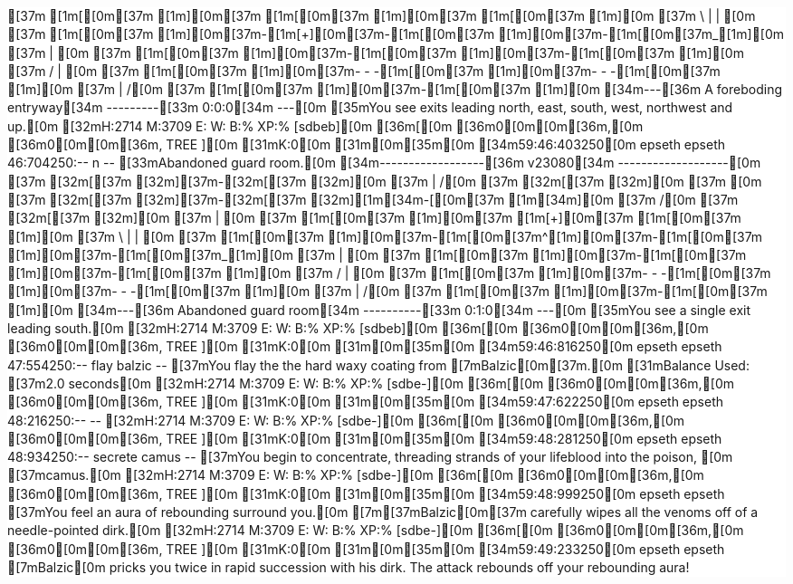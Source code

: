 [37m                 [1m[[0m[37m [1m][0m[37m [1m[[0m[37m [1m][0m[37m [1m[[0m[37m [1m][0m
[37m                    \ |   | [0m
[37m                 [1m[[0m[37m [1m][0m[37m-[1m[+][0m[37m-[1m[[0m[37m [1m][0m[37m-[1m[[0m[37m_[1m][0m
[37m                      | [0m
[37m                 [1m[[0m[37m [1m][0m[37m-[1m[[0m[37m [1m][0m[37m-[1m[[0m[37m [1m][0m
[37m                /     |     \[0m
[37m             [1m[[0m[37m [1m][0m[37m- - -[1m[[0m[37m [1m][0m[37m- - -[1m[[0m[37m [1m][0m
[37m                      |     /[0m
[37m                     [1m[[0m[37m [1m][0m[37m-[1m[[0m[37m [1m][0m
[34m---[36m A foreboding entryway[34m ---------[33m 0:0:0[34m ---[0m
[35mYou see exits leading north, east, south, west, northwest and up.[0m
[32mH:2714 M:3709 E: W: B:% XP:% [sdbeb][0m [36m[[0m [36m0[0m[0m[36m,[0m [36m0[0m[0m[36m, TREE ][0m [31mK:0[0m [31m[0m[35m[0m [34m59:46:403250[0m epseth epseth
46:704250:-- n --
[33mAbandoned guard room.[0m
[34m------------------[36m v23080[34m -------------------[0m
[37m                 [32m[[37m [32m][37m-[32m[[37m [32m][0m
[37m                  | /[0m
[37m                 [32m[[37m [32m][0m
[37m                    \[0m
[37m                     [32m[[37m [32m][37m-[32m[[37m [32m][1m[34m-[[0m[37m [1m[34m][0m
[37m                    /[0m
[37m                 [32m[[37m [32m][0m
[37m                  | [0m
[37m                 [1m[[0m[37m [1m][0m[37m [1m[+][0m[37m [1m[[0m[37m [1m][0m
[37m                    \ |   | [0m
[37m                 [1m[[0m[37m [1m][0m[37m-[1m[[0m[37m^[1m][0m[37m-[1m[[0m[37m [1m][0m[37m-[1m[[0m[37m_[1m][0m
[37m                      | [0m
[37m                 [1m[[0m[37m [1m][0m[37m-[1m[[0m[37m [1m][0m[37m-[1m[[0m[37m [1m][0m
[37m                /     |     \[0m
[37m             [1m[[0m[37m [1m][0m[37m- - -[1m[[0m[37m [1m][0m[37m- - -[1m[[0m[37m [1m][0m
[37m                      |     /[0m
[37m                     [1m[[0m[37m [1m][0m[37m-[1m[[0m[37m [1m][0m
[34m---[36m Abandoned guard room[34m ----------[33m 0:1:0[34m ---[0m
[35mYou see a single exit leading south.[0m
[32mH:2714 M:3709 E: W: B:% XP:% [sdbeb][0m [36m[[0m [36m0[0m[0m[36m,[0m [36m0[0m[0m[36m, TREE ][0m [31mK:0[0m [31m[0m[35m[0m [34m59:46:816250[0m epseth epseth
47:554250:-- flay balzic  --
[37mYou flay the the hard waxy coating from [7mBalzic[0m[37m.[0m
[31mBalance Used: [37m2.0 seconds[0m
[32mH:2714 M:3709 E: W: B:% XP:% [sdbe-][0m [36m[[0m [36m0[0m[0m[36m,[0m [36m0[0m[0m[36m, TREE ][0m [31mK:0[0m [31m[0m[35m[0m [34m59:47:622250[0m epseth epseth
48:216250:--  --
[32mH:2714 M:3709 E: W: B:% XP:% [sdbe-][0m [36m[[0m [36m0[0m[0m[36m,[0m [36m0[0m[0m[36m, TREE ][0m [31mK:0[0m [31m[0m[35m[0m [34m59:48:281250[0m epseth epseth
48:934250:-- secrete camus --
[37mYou begin to concentrate, threading strands of your lifeblood into the poison, [0m
[37mcamus.[0m
[32mH:2714 M:3709 E: W: B:% XP:% [sdbe-][0m [36m[[0m [36m0[0m[0m[36m,[0m [36m0[0m[0m[36m, TREE ][0m [31mK:0[0m [31m[0m[35m[0m [34m59:48:999250[0m epseth epseth
[37mYou feel an aura of rebounding surround you.[0m
[7m[37mBalzic[0m[37m carefully wipes all the venoms off of a needle-pointed dirk.[0m
[32mH:2714 M:3709 E: W: B:% XP:% [sdbe-][0m [36m[[0m [36m0[0m[0m[36m,[0m [36m0[0m[0m[36m, TREE ][0m [31mK:0[0m [31m[0m[35m[0m [34m59:49:233250[0m epseth epseth
[7mBalzic[0m pricks you twice in rapid succession with his dirk.
The attack rebounds off your rebounding aura!